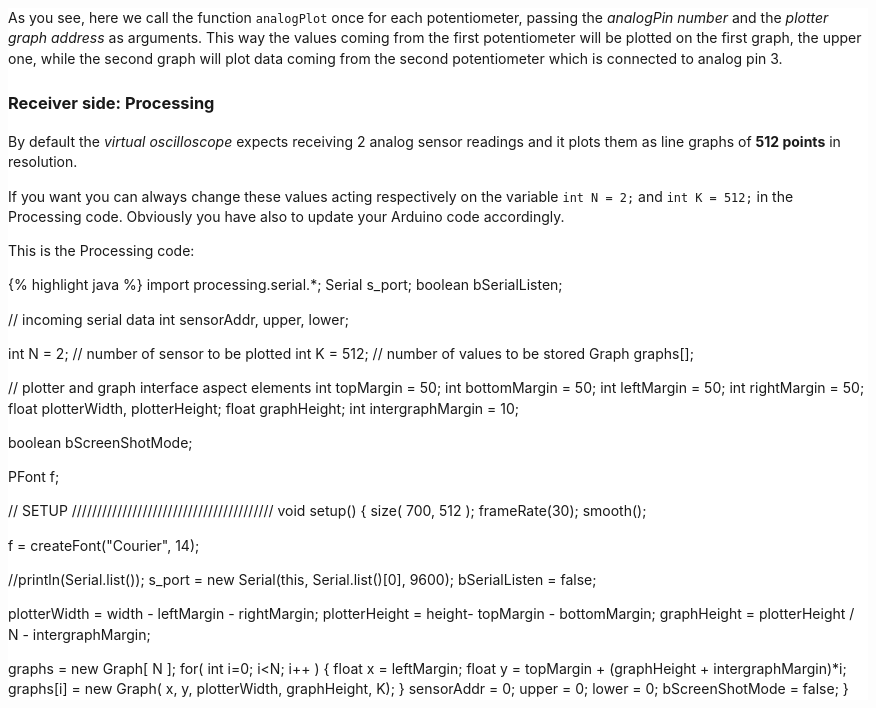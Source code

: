 As you see, here we call the function ```analogPlot``` once for each potentiometer, passing the _analogPin number_ and the _plotter graph address_ as arguments. This way the values coming from the first potentiometer will be plotted on the first graph, the upper one, while the second graph will plot data coming from the second potentiometer which is connected to analog pin 3.

### Receiver side: Processing

By default the _virtual oscilloscope_ expects receiving 2 analog sensor readings and it plots them as line graphs of **512 points** in resolution.

If you want you can always change these values acting respectively on the variable ```int N = 2;``` and ```int K = 512;``` in the Processing code. Obviously you have also to update your Arduino code accordingly.

This is the Processing code:

{% highlight java %}
import processing.serial.*;
Serial s_port;
boolean bSerialListen;

// incoming serial data
int sensorAddr, upper, lower;

int N = 2;   // number of sensor to be plotted
int K = 512; // number of values to be stored
Graph graphs[];

// plotter and graph interface aspect elements
int topMargin    = 50;
int bottomMargin = 50;
int leftMargin   = 50;
int rightMargin  = 50;
float plotterWidth, plotterHeight;
float graphHeight;
int intergraphMargin = 10;

boolean bScreenShotMode;

PFont f;

// SETUP ////////////////////////////////////////
void setup()
{
  size( 700, 512 );
  frameRate(30);
  smooth();

  f = createFont("Courier", 14);

  //println(Serial.list());
  s_port = new Serial(this, Serial.list()[0], 9600);
  bSerialListen = false;

  plotterWidth  = width - leftMargin - rightMargin;
  plotterHeight = height- topMargin - bottomMargin;
  graphHeight = plotterHeight / N - intergraphMargin;

  graphs = new Graph[ N ];
  for( int i=0; i<N; i++ )
  {
    float x = leftMargin;
    float y = topMargin + (graphHeight + intergraphMargin)*i;
    graphs[i] = new Graph( x, y, plotterWidth, graphHeight, K);
  }
  sensorAddr = 0;
  upper = 0;
  lower = 0;
  bScreenShotMode = false;
}
